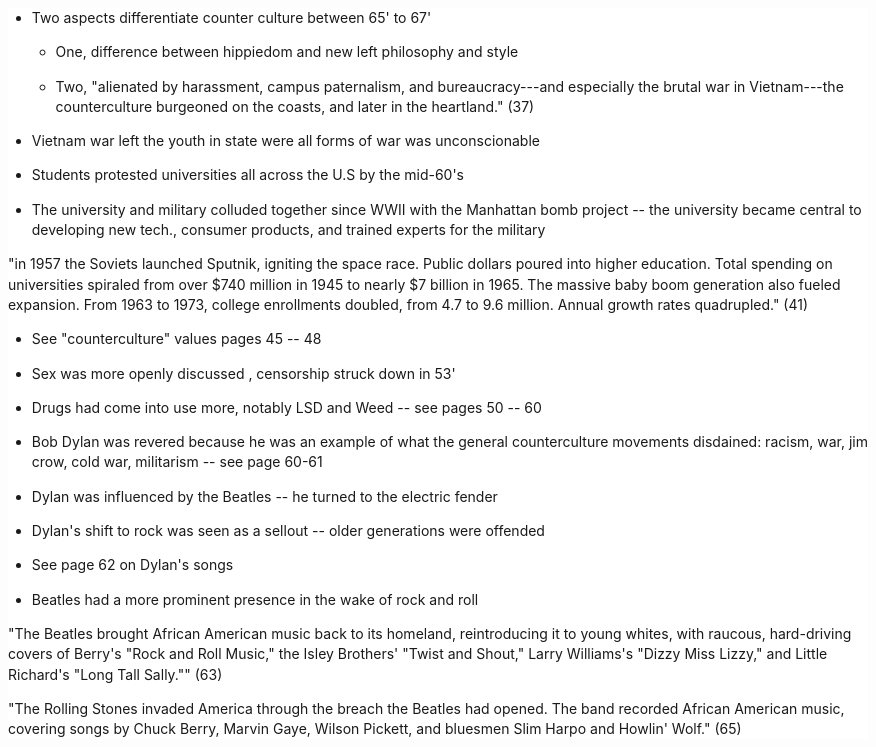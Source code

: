-   Two aspects differentiate counter culture between 65' to 67'

    -   One, difference between hippiedom and new left philosophy and
        style

    -   Two, "alienated by harassment, campus paternalism, and
        bureaucracy---and especially the brutal war in Vietnam---the
        counterculture burgeoned on the coasts, and later in the
        heartland." (37)

-   Vietnam war left the youth in state were all forms of war was
    unconscionable

-   Students protested universities all across the U.S by the mid-60's

-   The university and military colluded together since WWII with the
    Manhattan bomb project -- the university became central to
    developing new tech., consumer products, and trained experts for the
    military

"in 1957 the Soviets launched Sputnik, igniting the space race. Public
dollars poured into higher education. Total spending on universities
spiraled from over \$740 million in 1945 to nearly \$7 billion in 1965.
The massive baby boom generation also fueled expansion. From 1963 to
1973, college enrollments doubled, from 4.7 to 9.6 million. Annual
growth rates quadrupled." (41)

-   See "counterculture" values pages 45 -- 48

-   Sex was more openly discussed , censorship struck down in 53'

-   Drugs had come into use more, notably LSD and Weed -- see pages 50
    -- 60

-   Bob Dylan was revered because he was an example of what the general
    counterculture movements disdained: racism, war, jim crow, cold war,
    militarism -- see page 60-61

-   Dylan was influenced by the Beatles -- he turned to the electric
    fender

-   Dylan's shift to rock was seen as a sellout -- older generations
    were offended

-   See page 62 on Dylan's songs

-   Beatles had a more prominent presence in the wake of rock and roll

"The Beatles brought African American music back to its homeland,
reintroducing it to young whites, with raucous, hard-driving covers of
Berry's "Rock and Roll Music," the Isley Brothers' "Twist and Shout,"
Larry Williams's "Dizzy Miss Lizzy," and Little Richard's "Long Tall
Sally."" (63)

"The Rolling Stones invaded America through the breach the Beatles had
opened. The band recorded African American music, covering songs by
Chuck Berry, Marvin Gaye, Wilson Pickett, and bluesmen Slim Harpo and
Howlin' Wolf." (65)
